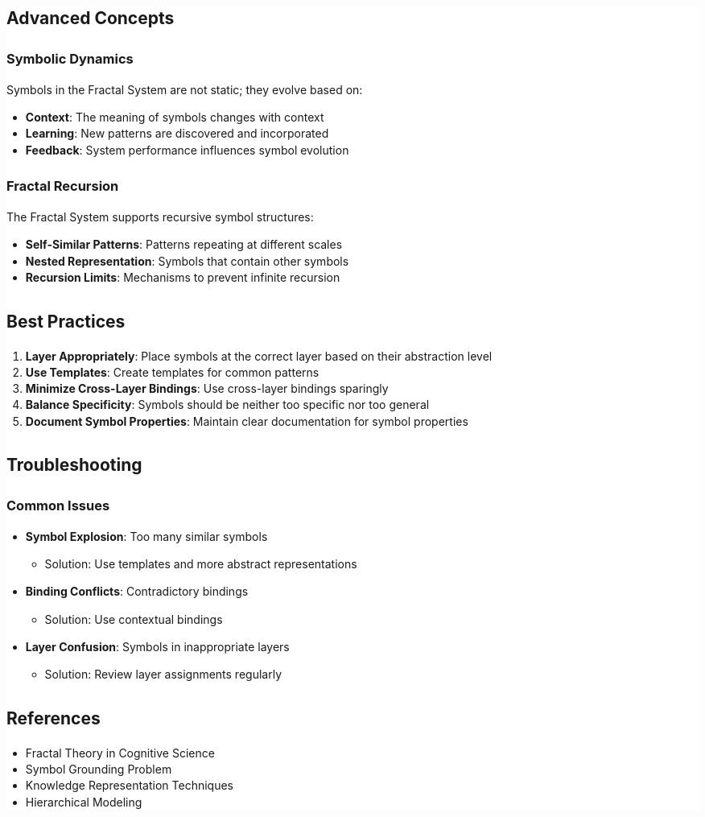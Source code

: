 ## Advanced Concepts

### Symbolic Dynamics

Symbols in the Fractal System are not static; they evolve based on:

- **Context**: The meaning of symbols changes with context
- **Learning**: New patterns are discovered and incorporated
- **Feedback**: System performance influences symbol evolution

### Fractal Recursion

The Fractal System supports recursive symbol structures:

- **Self-Similar Patterns**: Patterns repeating at different scales
- **Nested Representation**: Symbols that contain other symbols
- **Recursion Limits**: Mechanisms to prevent infinite recursion

## Best Practices

1. **Layer Appropriately**: Place symbols at the correct layer based on their abstraction level
2. **Use Templates**: Create templates for common patterns
3. **Minimize Cross-Layer Bindings**: Use cross-layer bindings sparingly
4. **Balance Specificity**: Symbols should be neither too specific nor too general
5. **Document Symbol Properties**: Maintain clear documentation for symbol properties

## Troubleshooting

### Common Issues

- **Symbol Explosion**: Too many similar symbols
  - Solution: Use templates and more abstract representations
  
- **Binding Conflicts**: Contradictory bindings
  - Solution: Use contextual bindings

- **Layer Confusion**: Symbols in inappropriate layers
  - Solution: Review layer assignments regularly

## References

- Fractal Theory in Cognitive Science
- Symbol Grounding Problem
- Knowledge Representation Techniques
- Hierarchical Modeling 
